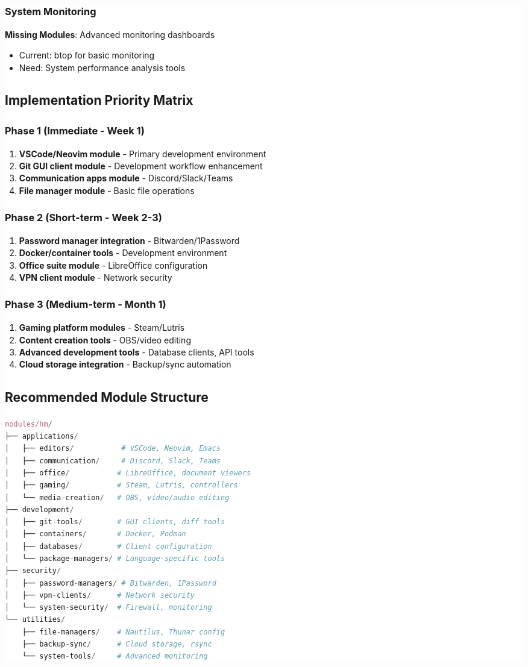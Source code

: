 ### System Monitoring
**Missing Modules**: Advanced monitoring dashboards
- Current: btop for basic monitoring
- Need: System performance analysis tools

## Implementation Priority Matrix

### Phase 1 (Immediate - Week 1)
1. **VSCode/Neovim module** - Primary development environment
2. **Git GUI client module** - Development workflow enhancement
3. **Communication apps module** - Discord/Slack/Teams
4. **File manager module** - Basic file operations

### Phase 2 (Short-term - Week 2-3)
1. **Password manager integration** - Bitwarden/1Password
2. **Docker/container tools** - Development environment
3. **Office suite module** - LibreOffice configuration
4. **VPN client module** - Network security

### Phase 3 (Medium-term - Month 1)
1. **Gaming platform modules** - Steam/Lutris
2. **Content creation tools** - OBS/video editing
3. **Advanced development tools** - Database clients, API tools
4. **Cloud storage integration** - Backup/sync automation

## Recommended Module Structure

```nix
modules/hm/
├── applications/
│   ├── editors/           # VSCode, Neovim, Emacs
│   ├── communication/     # Discord, Slack, Teams
│   ├── office/           # LibreOffice, document viewers
│   ├── gaming/           # Steam, Lutris, controllers
│   └── media-creation/   # OBS, video/audio editing
├── development/
│   ├── git-tools/        # GUI clients, diff tools
│   ├── containers/       # Docker, Podman
│   ├── databases/        # Client configuration
│   └── package-managers/ # Language-specific tools
├── security/
│   ├── password-managers/ # Bitwarden, 1Password
│   ├── vpn-clients/      # Network security
│   └── system-security/  # Firewall, monitoring
└── utilities/
    ├── file-managers/    # Nautilus, Thunar config
    ├── backup-sync/      # Cloud storage, rsync
    └── system-tools/     # Advanced monitoring
```
